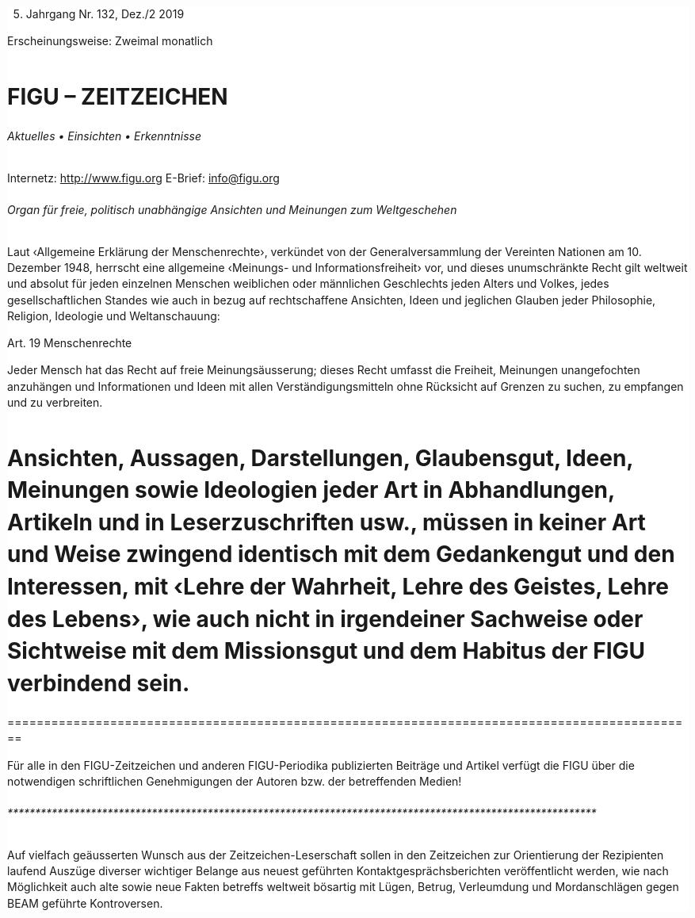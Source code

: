 5. Jahrgang
Nr. 132, Dez./2 2019


Erscheinungsweise:
Zweimal monatlich


# FIGU – ZEITZEICHEN

###### Aktuelles • Einsichten • Erkenntnisse

Internetz: http://www.figu.org
E-Brief:  info@figu.org


###### Organ für freie, politisch unabhängige Ansichten und Meinungen zum Weltgeschehen

Laut ‹Allgemeine Erklärung der Menschenrechte›, verkündet von der Generalversammlung der Vereinten Nationen am 10. Dezember 1948,
herrscht eine allgemeine ‹Meinungs- und Informationsfreiheit› vor, und dieses unumschränkte Recht gilt weltweit und absolut für jeden
einzelnen Menschen weiblichen oder männlichen Geschlechts jeden Alters und Volkes, jedes gesellschaftlichen Standes wie auch in
bezug auf rechtschaffene Ansichten, Ideen und jeglichen Glauben jeder Philosophie, Religion, Ideologie und Weltanschauung:

Art. 19 Menschenrechte

Jeder Mensch hat das Recht auf freie Meinungsäusserung; dieses Recht umfasst die Freiheit, Meinungen
unangefochten anzuhängen und Informationen und Ideen mit allen Verständigungsmitteln ohne
Rücksicht auf Grenzen zu suchen, zu empfangen und zu verbreiten.

Ansichten, Aussagen, Darstellungen, Glaubensgut, Ideen, Meinungen sowie Ideologien jeder Art in Abhandlungen, Artikeln
und in Leserzuschriften usw., müssen in keiner Art und Weise zwingend identisch mit dem Gedankengut und den
Interessen, mit ‹Lehre der Wahrheit, Lehre des Geistes, Lehre des Lebens›, wie auch nicht in irgendeiner
Sachweise oder Sichtweise mit dem Missionsgut und dem Habitus der FIGU verbindend sein.
==============================================================================================
==============================================================================================

Für alle in den FIGU-Zeitzeichen und anderen FIGU-Periodika publizierten Beiträge und Artikel verfügt die
FIGU über die notwendigen schriftlichen Genehmigungen der Autoren bzw. der betreffenden Medien!
###### **********************************************************************************************************

Auf vielfach geäusserten Wunsch aus der Zeitzeichen-Leserschaft sollen in den Zeitzeichen zur Orientierung der
Rezipienten laufend Auszüge diverser wichtiger Belange aus neuest geführten Kontaktgesprächsberichten
veröffentlicht werden, wie nach Möglichkeit auch alte sowie neue Fakten betreffs weltweit bösartig mit
Lügen, Betrug, Verleumdung und Mordanschlägen gegen BEAM geführte Kontroversen.
